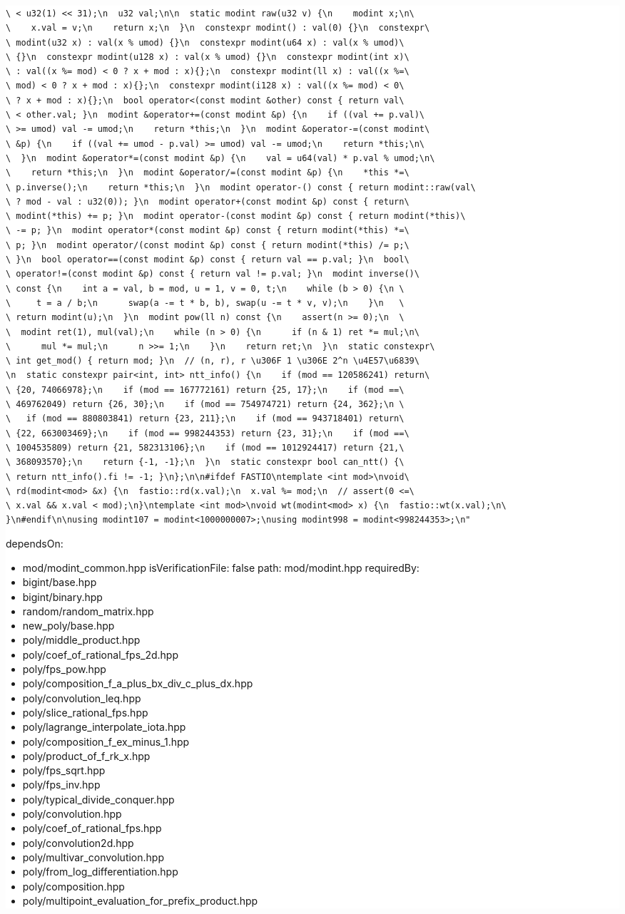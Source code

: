     \ < u32(1) << 31);\n  u32 val;\n\n  static modint raw(u32 v) {\n    modint x;\n\
    \    x.val = v;\n    return x;\n  }\n  constexpr modint() : val(0) {}\n  constexpr\
    \ modint(u32 x) : val(x % umod) {}\n  constexpr modint(u64 x) : val(x % umod)\
    \ {}\n  constexpr modint(u128 x) : val(x % umod) {}\n  constexpr modint(int x)\
    \ : val((x %= mod) < 0 ? x + mod : x){};\n  constexpr modint(ll x) : val((x %=\
    \ mod) < 0 ? x + mod : x){};\n  constexpr modint(i128 x) : val((x %= mod) < 0\
    \ ? x + mod : x){};\n  bool operator<(const modint &other) const { return val\
    \ < other.val; }\n  modint &operator+=(const modint &p) {\n    if ((val += p.val)\
    \ >= umod) val -= umod;\n    return *this;\n  }\n  modint &operator-=(const modint\
    \ &p) {\n    if ((val += umod - p.val) >= umod) val -= umod;\n    return *this;\n\
    \  }\n  modint &operator*=(const modint &p) {\n    val = u64(val) * p.val % umod;\n\
    \    return *this;\n  }\n  modint &operator/=(const modint &p) {\n    *this *=\
    \ p.inverse();\n    return *this;\n  }\n  modint operator-() const { return modint::raw(val\
    \ ? mod - val : u32(0)); }\n  modint operator+(const modint &p) const { return\
    \ modint(*this) += p; }\n  modint operator-(const modint &p) const { return modint(*this)\
    \ -= p; }\n  modint operator*(const modint &p) const { return modint(*this) *=\
    \ p; }\n  modint operator/(const modint &p) const { return modint(*this) /= p;\
    \ }\n  bool operator==(const modint &p) const { return val == p.val; }\n  bool\
    \ operator!=(const modint &p) const { return val != p.val; }\n  modint inverse()\
    \ const {\n    int a = val, b = mod, u = 1, v = 0, t;\n    while (b > 0) {\n \
    \     t = a / b;\n      swap(a -= t * b, b), swap(u -= t * v, v);\n    }\n   \
    \ return modint(u);\n  }\n  modint pow(ll n) const {\n    assert(n >= 0);\n  \
    \  modint ret(1), mul(val);\n    while (n > 0) {\n      if (n & 1) ret *= mul;\n\
    \      mul *= mul;\n      n >>= 1;\n    }\n    return ret;\n  }\n  static constexpr\
    \ int get_mod() { return mod; }\n  // (n, r), r \u306F 1 \u306E 2^n \u4E57\u6839\
    \n  static constexpr pair<int, int> ntt_info() {\n    if (mod == 120586241) return\
    \ {20, 74066978};\n    if (mod == 167772161) return {25, 17};\n    if (mod ==\
    \ 469762049) return {26, 30};\n    if (mod == 754974721) return {24, 362};\n \
    \   if (mod == 880803841) return {23, 211};\n    if (mod == 943718401) return\
    \ {22, 663003469};\n    if (mod == 998244353) return {23, 31};\n    if (mod ==\
    \ 1004535809) return {21, 582313106};\n    if (mod == 1012924417) return {21,\
    \ 368093570};\n    return {-1, -1};\n  }\n  static constexpr bool can_ntt() {\
    \ return ntt_info().fi != -1; }\n};\n\n#ifdef FASTIO\ntemplate <int mod>\nvoid\
    \ rd(modint<mod> &x) {\n  fastio::rd(x.val);\n  x.val %= mod;\n  // assert(0 <=\
    \ x.val && x.val < mod);\n}\ntemplate <int mod>\nvoid wt(modint<mod> x) {\n  fastio::wt(x.val);\n\
    }\n#endif\n\nusing modint107 = modint<1000000007>;\nusing modint998 = modint<998244353>;\n"
  dependsOn:
  - mod/modint_common.hpp
  isVerificationFile: false
  path: mod/modint.hpp
  requiredBy:
  - bigint/base.hpp
  - bigint/binary.hpp
  - random/random_matrix.hpp
  - new_poly/base.hpp
  - poly/middle_product.hpp
  - poly/coef_of_rational_fps_2d.hpp
  - poly/fps_pow.hpp
  - poly/composition_f_a_plus_bx_div_c_plus_dx.hpp
  - poly/convolution_leq.hpp
  - poly/slice_rational_fps.hpp
  - poly/lagrange_interpolate_iota.hpp
  - poly/composition_f_ex_minus_1.hpp
  - poly/product_of_f_rk_x.hpp
  - poly/fps_sqrt.hpp
  - poly/fps_inv.hpp
  - poly/typical_divide_conquer.hpp
  - poly/convolution.hpp
  - poly/coef_of_rational_fps.hpp
  - poly/convolution2d.hpp
  - poly/multivar_convolution.hpp
  - poly/from_log_differentiation.hpp
  - poly/composition.hpp
  - poly/multipoint_evaluation_for_prefix_product.hpp